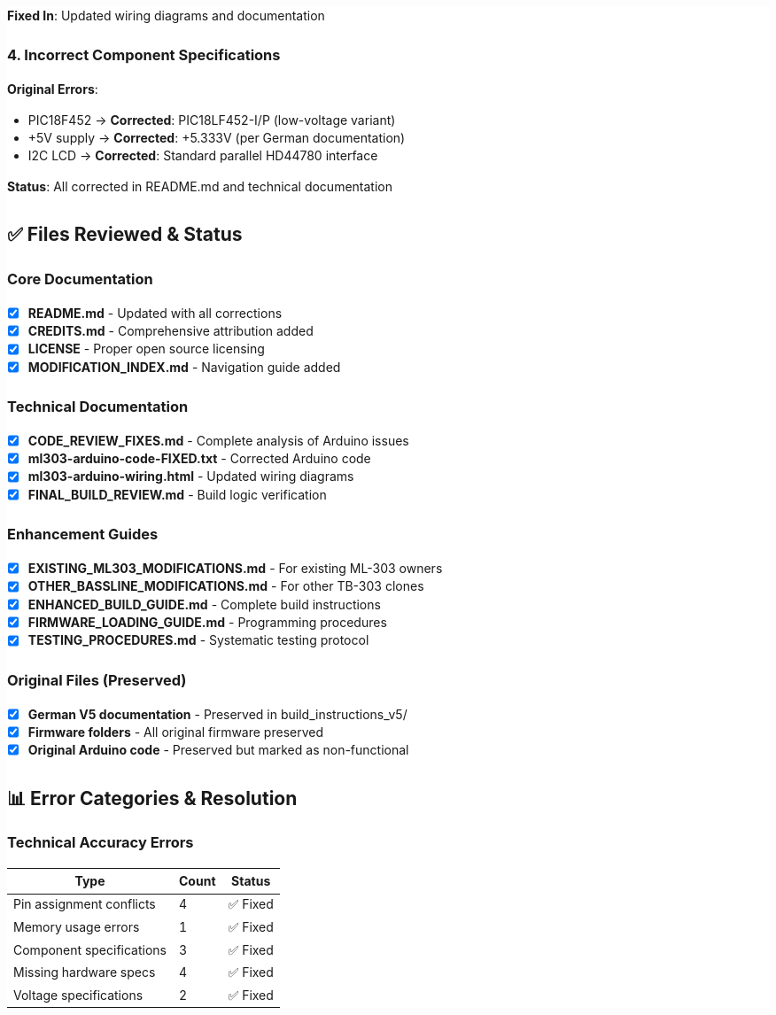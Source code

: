 **Fixed In**: Updated wiring diagrams and documentation

### 4. Incorrect Component Specifications
**Original Errors**:
- PIC18F452 → **Corrected**: PIC18LF452-I/P (low-voltage variant)
- +5V supply → **Corrected**: +5.333V (per German documentation)
- I2C LCD → **Corrected**: Standard parallel HD44780 interface

**Status**: All corrected in README.md and technical documentation

## ✅ Files Reviewed & Status

### Core Documentation
- [x] **README.md** - Updated with all corrections
- [x] **CREDITS.md** - Comprehensive attribution added
- [x] **LICENSE** - Proper open source licensing  
- [x] **MODIFICATION_INDEX.md** - Navigation guide added

### Technical Documentation  
- [x] **CODE_REVIEW_FIXES.md** - Complete analysis of Arduino issues
- [x] **ml303-arduino-code-FIXED.txt** - Corrected Arduino code
- [x] **ml303-arduino-wiring.html** - Updated wiring diagrams
- [x] **FINAL_BUILD_REVIEW.md** - Build logic verification

### Enhancement Guides
- [x] **EXISTING_ML303_MODIFICATIONS.md** - For existing ML-303 owners
- [x] **OTHER_BASSLINE_MODIFICATIONS.md** - For other TB-303 clones
- [x] **ENHANCED_BUILD_GUIDE.md** - Complete build instructions
- [x] **FIRMWARE_LOADING_GUIDE.md** - Programming procedures
- [x] **TESTING_PROCEDURES.md** - Systematic testing protocol

### Original Files (Preserved)
- [x] **German V5 documentation** - Preserved in build_instructions_v5/
- [x] **Firmware folders** - All original firmware preserved
- [x] **Original Arduino code** - Preserved but marked as non-functional

## 📊 Error Categories & Resolution

### Technical Accuracy Errors
| Type | Count | Status |
|------|-------|--------|
| Pin assignment conflicts | 4 | ✅ Fixed |
| Memory usage errors | 1 | ✅ Fixed |
| Component specifications | 3 | ✅ Fixed |
| Missing hardware specs | 4 | ✅ Fixed |
| Voltage specifications | 2 | ✅ Fixed |
